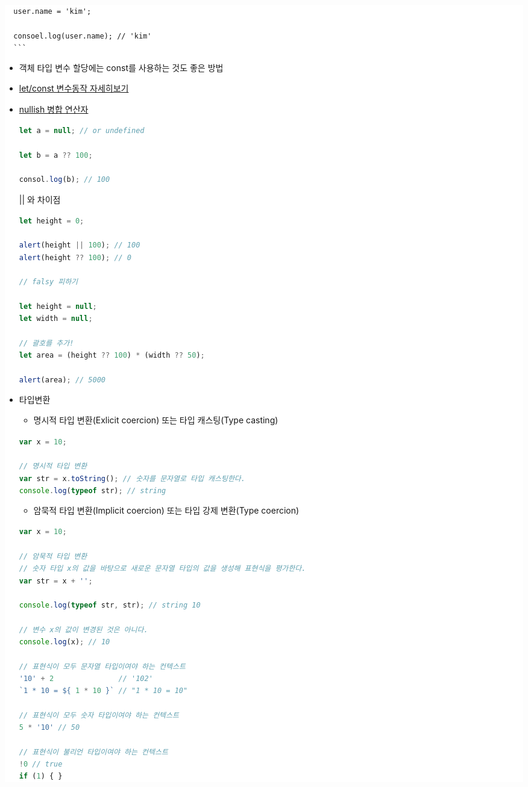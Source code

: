      user.name = 'kim';

      consoel.log(user.name); // 'kim'
      ```

  - 객체 타입 변수 할당에는 const를 사용하는 것도 좋은 방법
  - [let/const 변수동작 자세히보기](https://poiemaweb.com/es6-block-scope)
  - [nullish 병합 연산자](https://ko.javascript.info/nullish-coalescing-operator)

    ```js
    let a = null; // or undefined

    let b = a ?? 100;

    consol.log(b); // 100
    ```

    || 와 차이점

    ```js
    let height = 0;

    alert(height || 100); // 100
    alert(height ?? 100); // 0

    // falsy 피하기

    let height = null;
    let width = null;

    // 괄호를 추가!
    let area = (height ?? 100) * (width ?? 50);

    alert(area); // 5000
    ```

- 타입변환
  - 명시적 타입 변환(Exlicit coercion) 또는 타입 캐스팅(Type casting)
  
  ```js
  var x = 10;

  // 명시적 타입 변환
  var str = x.toString(); // 숫자를 문자열로 타입 캐스팅한다.
  console.log(typeof str); // string
  ```

  - 암묵적 타입 변환(Implicit coercion) 또는 타입 강제 변환(Type coercion)

  ```js
  var x = 10;

  // 암묵적 타입 변환
  // 숫자 타입 x의 값을 바탕으로 새로운 문자열 타입의 값을 생성해 표현식을 평가한다.
  var str = x + '';

  console.log(typeof str, str); // string 10

  // 변수 x의 값이 변경된 것은 아니다.
  console.log(x); // 10

  // 표현식이 모두 문자열 타입이여야 하는 컨텍스트
  '10' + 2               // '102'
  `1 * 10 = ${ 1 * 10 }` // "1 * 10 = 10"

  // 표현식이 모두 숫자 타입이여야 하는 컨텍스트
  5 * '10' // 50

  // 표현식이 불리언 타입이여야 하는 컨텍스트
  !0 // true
  if (1) { }
  ```